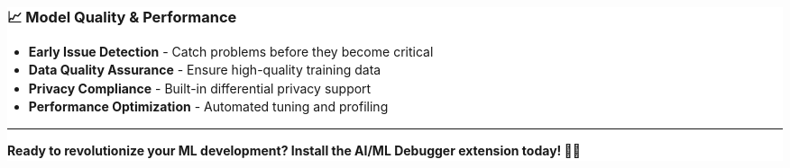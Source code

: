 ### **📈 Model Quality & Performance**
- **Early Issue Detection** - Catch problems before they become critical
- **Data Quality Assurance** - Ensure high-quality training data
- **Privacy Compliance** - Built-in differential privacy support
- **Performance Optimization** - Automated tuning and profiling

---

**Ready to revolutionize your ML development? Install the AI/ML Debugger extension today! 🚀🤖**